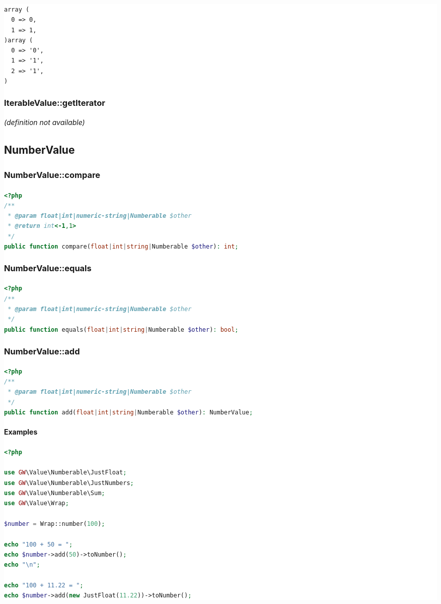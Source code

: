 ```
array (
  0 => 0,
  1 => 1,
)array (
  0 => '0',
  1 => '1',
  2 => '1',
)
```

### IterableValue::getIterator

*(definition not available)*

## NumberValue

### NumberValue::compare

```php
<?php
/**
 * @param float|int|numeric-string|Numberable $other
 * @return int<-1,1>
 */
public function compare(float|int|string|Numberable $other): int;
```

### NumberValue::equals

```php
<?php
/**
 * @param float|int|numeric-string|Numberable $other
 */
public function equals(float|int|string|Numberable $other): bool;
```

### NumberValue::add

```php
<?php
/**
 * @param float|int|numeric-string|Numberable $other
 */
public function add(float|int|string|Numberable $other): NumberValue;
```

#### Examples

```php
<?php

use GW\Value\Numberable\JustFloat;
use GW\Value\Numberable\JustNumbers;
use GW\Value\Numberable\Sum;
use GW\Value\Wrap;

$number = Wrap::number(100);

echo "100 + 50 = ";
echo $number->add(50)->toNumber();
echo "\n";

echo "100 + 11.22 = ";
echo $number->add(new JustFloat(11.22))->toNumber();
```